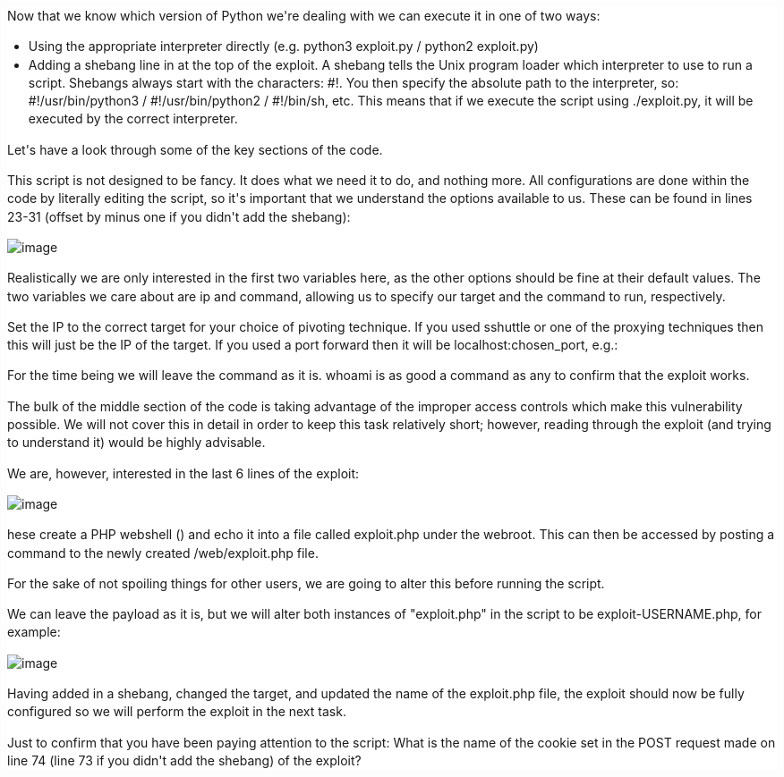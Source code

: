 
Now that we know which version of Python we're dealing with we can execute it in one of two ways:

- Using the appropriate interpreter directly (e.g. python3 exploit.py / python2 exploit.py)
- Adding a shebang line in at the top of the exploit. A shebang tells the Unix program loader which interpreter to use to run a script. Shebangs always start with the characters: #!. You then specify the absolute path to the interpreter, so: #!/usr/bin/python3 / #!/usr/bin/python2 / #!/bin/sh, etc. This means that if we execute the script using ./exploit.py, it will be executed by the correct interpreter.


Let's have a look through some of the key sections of the code.

This script is not designed to be fancy. It does what we need it to do, and nothing more. All configurations are done within the code by literally editing the script, so it's important that we understand the options available to us. These can be found in lines 23-31 (offset by minus one if you didn't add the shebang):

![image](https://user-images.githubusercontent.com/89842187/132001326-e83000d5-bac9-4798-8fea-be9bb72dc1b4.png)

Realistically we are only interested in the first two variables here, as the other options should be fine at their default values. The two variables we care about are ip and command, allowing us to specify our target and the command to run, respectively.

Set the IP to the correct target for your choice of pivoting technique. If you used sshuttle or one of the proxying techniques then this will just be the IP of the target. If you used a port forward then it will be localhost:chosen_port, e.g.:

For the time being we will leave the command as it is. whoami is as good a command as any to confirm that the exploit works.

The bulk of the middle section of the code is taking advantage of the improper access controls which make this vulnerability possible. We will not cover this in detail in order to keep this task relatively short; however, reading through the exploit (and trying to understand it) would be highly advisable.

We are, however, interested in the last 6 lines of the exploit:

![image](https://user-images.githubusercontent.com/89842187/132001458-f900dfbd-2559-4ac7-9896-372f3a088a79.png)

hese create a PHP webshell (<?php system($_POST['a']); ?>) and echo it into a file called exploit.php under the webroot. This can then be accessed by posting a command to the newly created /web/exploit.php file.

For the sake of not spoiling things for other users, we are going to alter this before running the script.

We can leave the payload as it is, but we will alter both instances of "exploit.php" in the script to be exploit-USERNAME.php, for example:

![image](https://user-images.githubusercontent.com/89842187/132001470-381c80c5-3340-4847-84de-20e3d75bafb4.png)

Having added in a shebang, changed the target, and updated the name of the exploit.php file, the exploit should now be fully configured so we will perform the exploit in the next task.

Just to confirm that you have been paying attention to the script: What is the name of the cookie set in the POST request made on line 74 (line 73 if you didn't add the shebang) of the exploit?
